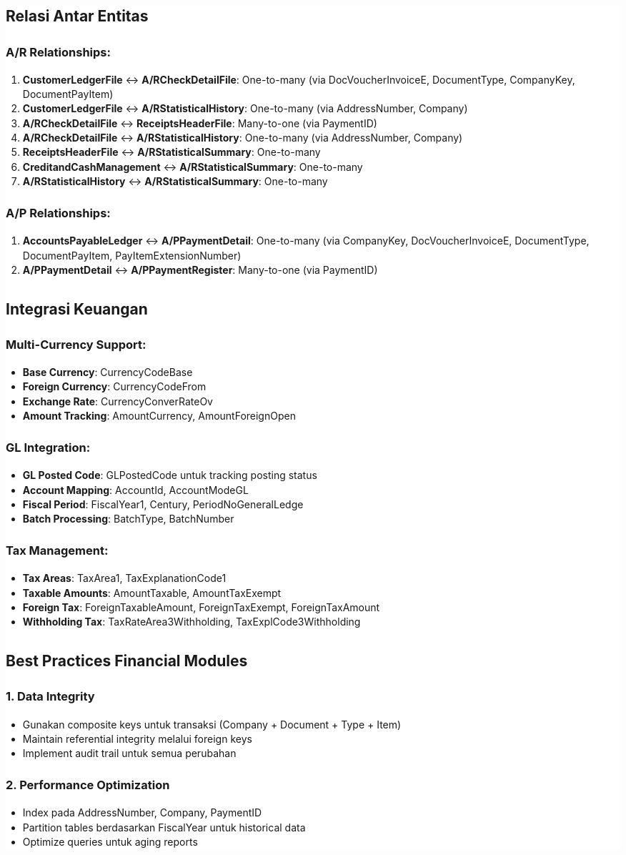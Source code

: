 ## Relasi Antar Entitas

### A/R Relationships:
1. **CustomerLedgerFile** ↔ **A/RCheckDetailFile**: One-to-many (via DocVoucherInvoiceE, DocumentType, CompanyKey, DocumentPayItem)
2. **CustomerLedgerFile** ↔ **A/RStatisticalHistory**: One-to-many (via AddressNumber, Company)
3. **A/RCheckDetailFile** ↔ **ReceiptsHeaderFile**: Many-to-one (via PaymentID)
4. **A/RCheckDetailFile** ↔ **A/RStatisticalHistory**: One-to-many (via AddressNumber, Company)
5. **ReceiptsHeaderFile** ↔ **A/RStatisticalSummary**: One-to-many
6. **CreditandCashManagement** ↔ **A/RStatisticalSummary**: One-to-many
7. **A/RStatisticalHistory** ↔ **A/RStatisticalSummary**: One-to-many

### A/P Relationships:
1. **AccountsPayableLedger** ↔ **A/PPaymentDetail**: One-to-many (via CompanyKey, DocVoucherInvoiceE, DocumentType, DocumentPayItem, PayItemExtensionNumber)
2. **A/PPaymentDetail** ↔ **A/PPaymentRegister**: Many-to-one (via PaymentID)

## Integrasi Keuangan

### Multi-Currency Support:
- **Base Currency**: CurrencyCodeBase
- **Foreign Currency**: CurrencyCodeFrom
- **Exchange Rate**: CurrencyConverRateOv
- **Amount Tracking**: AmountCurrency, AmountForeignOpen

### GL Integration:
- **GL Posted Code**: GLPostedCode untuk tracking posting status
- **Account Mapping**: AccountId, AccountModeGL
- **Fiscal Period**: FiscalYear1, Century, PeriodNoGeneralLedge
- **Batch Processing**: BatchType, BatchNumber

### Tax Management:
- **Tax Areas**: TaxArea1, TaxExplanationCode1
- **Taxable Amounts**: AmountTaxable, AmountTaxExempt
- **Foreign Tax**: ForeignTaxableAmount, ForeignTaxExempt, ForeignTaxAmount
- **Withholding Tax**: TaxRateArea3Withholding, TaxExplCode3Withholding

## Best Practices Financial Modules

### 1. Data Integrity
- Gunakan composite keys untuk transaksi (Company + Document + Type + Item)
- Maintain referential integrity melalui foreign keys
- Implement audit trail untuk semua perubahan

### 2. Performance Optimization
- Index pada AddressNumber, Company, PaymentID
- Partition tables berdasarkan FiscalYear untuk historical data
- Optimize queries untuk aging reports
